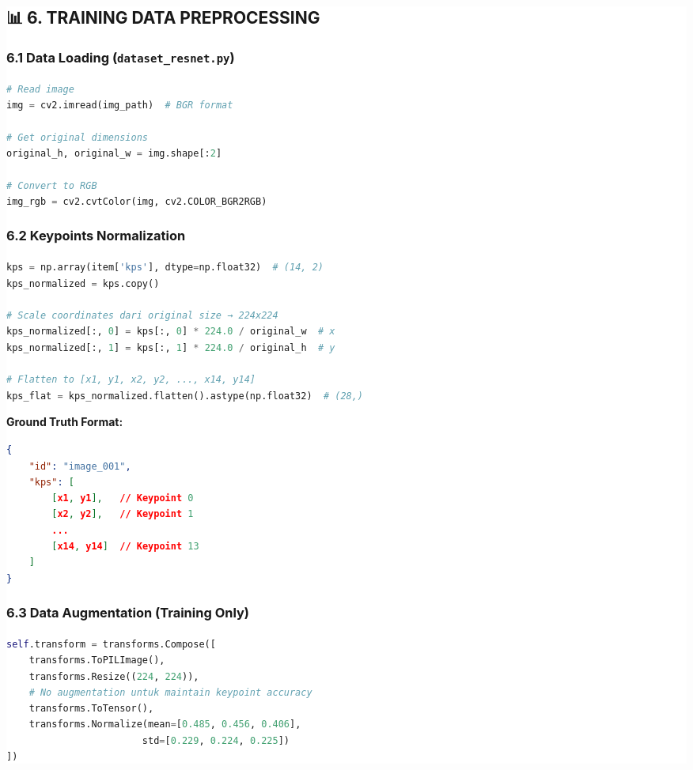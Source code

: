 
## 📊 6. TRAINING DATA PREPROCESSING

### 6.1 Data Loading (`dataset_resnet.py`)
```python
# Read image
img = cv2.imread(img_path)  # BGR format

# Get original dimensions
original_h, original_w = img.shape[:2]

# Convert to RGB
img_rgb = cv2.cvtColor(img, cv2.COLOR_BGR2RGB)
```

### 6.2 Keypoints Normalization
```python
kps = np.array(item['kps'], dtype=np.float32)  # (14, 2)
kps_normalized = kps.copy()

# Scale coordinates dari original size → 224x224
kps_normalized[:, 0] = kps[:, 0] * 224.0 / original_w  # x
kps_normalized[:, 1] = kps[:, 1] * 224.0 / original_h  # y

# Flatten to [x1, y1, x2, y2, ..., x14, y14]
kps_flat = kps_normalized.flatten().astype(np.float32)  # (28,)
```

**Ground Truth Format:**
```json
{
    "id": "image_001",
    "kps": [
        [x1, y1],   // Keypoint 0
        [x2, y2],   // Keypoint 1
        ...
        [x14, y14]  // Keypoint 13
    ]
}
```

### 6.3 Data Augmentation (Training Only)
```python
self.transform = transforms.Compose([
    transforms.ToPILImage(),
    transforms.Resize((224, 224)),
    # No augmentation untuk maintain keypoint accuracy
    transforms.ToTensor(),
    transforms.Normalize(mean=[0.485, 0.456, 0.406], 
                        std=[0.229, 0.224, 0.225])
])
```
